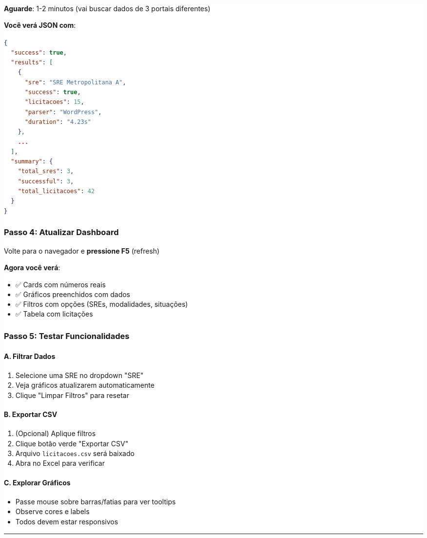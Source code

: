 **Aguarde**: 1-2 minutos (vai buscar dados de 3 portais diferentes)

**Você verá JSON com**:
```json
{
  "success": true,
  "results": [
    {
      "sre": "SRE Metropolitana A",
      "success": true,
      "licitacoes": 15,
      "parser": "WordPress",
      "duration": "4.23s"
    },
    ...
  ],
  "summary": {
    "total_sres": 3,
    "successful": 3,
    "total_licitacoes": 42
  }
}
```

### Passo 4: Atualizar Dashboard
Volte para o navegador e **pressione F5** (refresh)

**Agora você verá**:
- ✅ Cards com números reais
- ✅ Gráficos preenchidos com dados
- ✅ Filtros com opções (SREs, modalidades, situações)
- ✅ Tabela com licitações

### Passo 5: Testar Funcionalidades

#### A. Filtrar Dados
1. Selecione uma SRE no dropdown "SRE"
2. Veja gráficos atualizarem automaticamente
3. Clique "Limpar Filtros" para resetar

#### B. Exportar CSV
1. (Opcional) Aplique filtros
2. Clique botão verde "Exportar CSV"
3. Arquivo `licitacoes.csv` será baixado
4. Abra no Excel para verificar

#### C. Explorar Gráficos
- Passe mouse sobre barras/fatias para ver tooltips
- Observe cores e labels
- Todos devem estar responsivos

---

